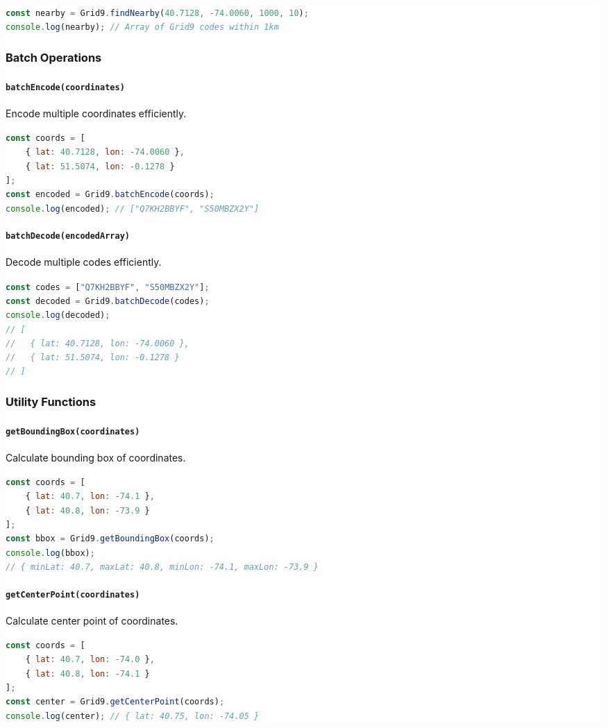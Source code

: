```javascript
const nearby = Grid9.findNearby(40.7128, -74.0060, 1000, 10);
console.log(nearby); // Array of Grid9 codes within 1km
```

### Batch Operations

#### `batchEncode(coordinates)`
Encode multiple coordinates efficiently.

```javascript
const coords = [
    { lat: 40.7128, lon: -74.0060 },
    { lat: 51.5074, lon: -0.1278 }
];
const encoded = Grid9.batchEncode(coords);
console.log(encoded); // ["Q7KH2BBYF", "S50MBZX2Y"]
```

#### `batchDecode(encodedArray)`
Decode multiple codes efficiently.

```javascript
const codes = ["Q7KH2BBYF", "S50MBZX2Y"];
const decoded = Grid9.batchDecode(codes);
console.log(decoded);
// [
//   { lat: 40.7128, lon: -74.0060 },
//   { lat: 51.5074, lon: -0.1278 }
// ]
```

### Utility Functions

#### `getBoundingBox(coordinates)`
Calculate bounding box of coordinates.

```javascript
const coords = [
    { lat: 40.7, lon: -74.1 },
    { lat: 40.8, lon: -73.9 }
];
const bbox = Grid9.getBoundingBox(coords);
console.log(bbox);
// { minLat: 40.7, maxLat: 40.8, minLon: -74.1, maxLon: -73.9 }
```

#### `getCenterPoint(coordinates)`
Calculate center point of coordinates.

```javascript
const coords = [
    { lat: 40.7, lon: -74.0 },
    { lat: 40.8, lon: -74.1 }
];
const center = Grid9.getCenterPoint(coords);
console.log(center); // { lat: 40.75, lon: -74.05 }
```
